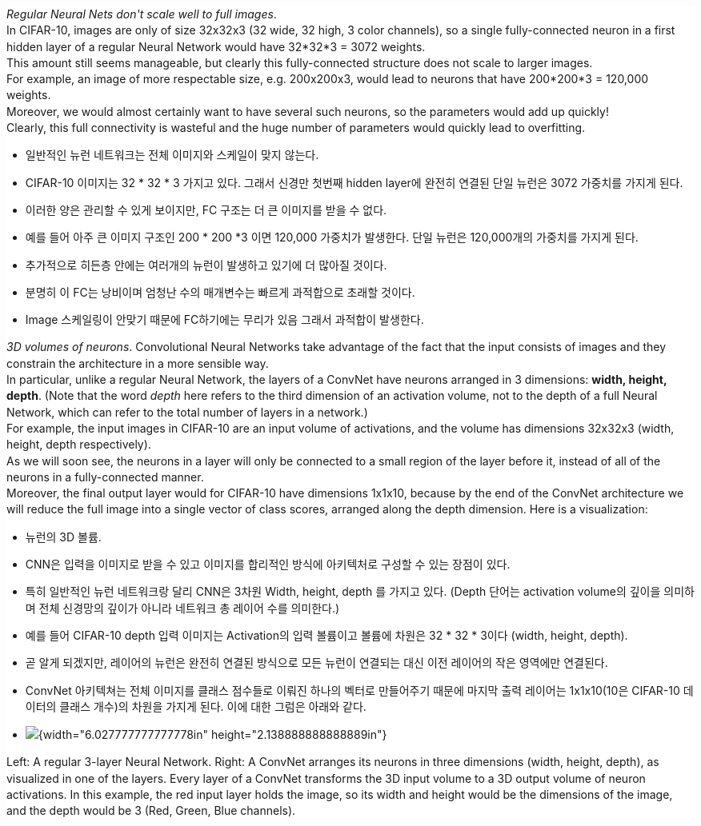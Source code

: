 *Regular Neural Nets don't scale well to full images*.<br> 
In CIFAR-10, images are only of size 32x32x3 (32 wide, 32 high, 3 color channels), so a single fully-connected neuron in a first hidden layer of a regular Neural Network would have 32\*32\*3 = 3072 weights.<br>
This amount still seems manageable, but clearly this fully-connected structure does not scale to larger images.<br>
For example, an image of more respectable size, e.g. 200x200x3, would lead to neurons that have 200\*200\*3 = 120,000 weights.<br>
Moreover, we would almost certainly want to have several such neurons, so the parameters would add up quickly!<br>
Clearly, this full connectivity is wasteful and the huge number of parameters would quickly lead to overfitting.<br>

- 일반적인 뉴런 네트워크는 전체 이미지와 스케일이 맞지 않는다.
- CIFAR-10 이미지는 32 \* 32 \* 3 가지고 있다. 그래서 신경만 첫번째 hidden layer에 완전히 연결된 단일 뉴런은 3072 가중치를 가지게 된다.
- 이러한 양은 관리할 수 있게 보이지만, FC 구조는 더 큰 이미지를 받을 수 없다.
- 예를 들어 아주 큰 이미지 구조인 200 \* 200 \*3 이면 120,000 가중치가 발생한다. 단일 뉴런은 120,000개의 가중치를 가지게 된다.
- 추가적으로 히든층 안에는 여러개의 뉴런이 발생하고 있기에 더 많아질 것이다.
- 분명히 이 FC는 낭비이며 엄청난 수의 매개변수는 빠르게 과적합으로 초래할 것이다.

-   Image 스케일링이 안맞기 때문에 FC하기에는 무리가 있음 그래서 과적합이 발생한다.

*3D volumes of neurons*. 
Convolutional Neural Networks take advantage of the fact that the input consists of images and they constrain the architecture in a more sensible way.<br> 
In particular, unlike a regular Neural Network, the layers of a ConvNet have neurons arranged in 3 dimensions: **width, height, depth**. (Note that the word *depth* here refers to the third dimension of an activation volume, not to the depth of a full Neural Network, which can refer to the total number of layers in a network.)<br> 
For example, the input images in CIFAR-10 are an input volume of activations, and the volume has dimensions 32x32x3 (width, height, depth respectively).<br>
As we will soon see, the neurons in a layer will only be connected to a small region of the layer before it, instead of all of the neurons in a fully-connected manner. <br>
Moreover, the final output layer would for CIFAR-10 have dimensions 1x1x10, because by the end of the ConvNet architecture we will reduce the full image into a single vector of class scores, arranged along the depth dimension. Here is a visualization:<br>


- 뉴런의 3D 볼륨.
- CNN은 입력을 이미지로 받을 수 있고 이미지를 합리적인 방식에 아키텍처로 구성할 수 있는 장점이 있다.
- 특히 일반적인 뉴런 네트워크랑 달리 CNN은 3차원 Width, height, depth 를 가지고 있다. (Depth 단어는 activation volume의 깊이을 의미하며 전체 신경망의 깊이가 아니라 네트워크 총 레이어 수를 의미한다.) 
- 예를 들어 CIFAR-10 depth 입력 이미지는 Activation의 입력 볼륨이고 볼륨에 차원은 32 \* 32 \* 3이다 (width, height, depth).
- 곧 알게 되겠지만, 레이어의 뉴런은 완전히 연결된 방식으로 모든 뉴런이 연결되는 대신 이전 레이어의 작은 영역에만 연결된다.
- ConvNet 아키텍쳐는 전체 이미지를 클래스 점수들로 이뤄진 하나의 벡터로 만들어주기 때문에 마지막 출력 레이어는 1x1x10(10은 CIFAR-10 데이터의 클래스 개수)의 차원을 가지게 된다. 이에 대한 그럼은 아래와 같다.

-   ![](/Users/kim-seung-gyeom/Desktop/code/인공지능/딥러닝/cs231n/정리/media/image1.png){width="6.027777777777778in"
    height="2.138888888888889in"}

Left: A regular 3-layer Neural Network. Right: A ConvNet arranges its
neurons in three dimensions (width, height, depth), as visualized in one
of the layers. Every layer of a ConvNet transforms the 3D input volume
to a 3D output volume of neuron activations. In this example, the red
input layer holds the image, so its width and height would be the
dimensions of the image, and the depth would be 3 (Red, Green, Blue
channels).
